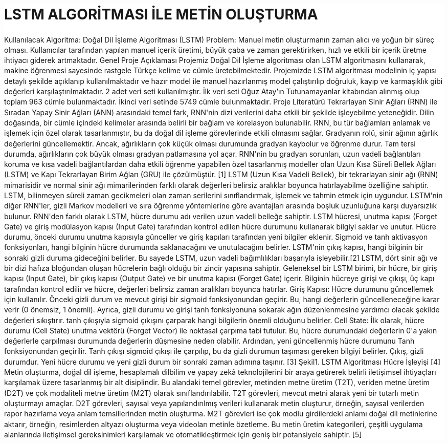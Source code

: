 # LSTM ALGORİTMASI İLE METİN OLUŞTURMA

Kullanılacak Algoritma: Doğal Dil İşleme Algoritması (LSTM)
Problem: Manuel metin oluşturmanın zaman alıcı ve yoğun bir süreç olması. Kullanıcılar tarafından yapılan manuel içerik üretimi, büyük çaba ve zaman gerektirirken, hızlı ve etkili bir içerik üretme ihtiyacı giderek artmaktadır.
Genel Proje Açıklaması
Projemiz Doğal Dil İşleme algoritması olan LSTM algoritmasını kullanarak, makine öğrenmesi sayesinde rastgele Türkçe kelime ve cümle üretebilmektedir. Projemizde LSTM algoritması modelinin iç yapısı detaylı şekilde açıklanıp kullanılmaktadır ve hazır model ile manuel hazırlanmış model çalıştırılıp doğruluk, kayıp ve karmaşıklık gibi değerleri karşılaştırılmaktadır. 2 adet veri seti kullanılmıştır. İlk veri seti Oğuz Atay’ın Tutunamayanlar kitabından alınmış olup toplam 963 cümle bulunmaktadır. İkinci veri setinde 5749 cümle bulunmaktadır.
Proje Literatürü
Tekrarlayan Sinir Ağları (RNN) ile Sıradan Yapay Sinir Ağları (ANN) arasındaki temel fark, RNN'nin dizi verilerini daha etkili bir şekilde işleyebilme yeteneğidir. Dilin doğasında, bir cümle içindeki kelimeler arasında belirli bir bağlam ve korelasyon bulunabilir. RNN, bu tür bağlamları anlamak ve işlemek için özel olarak tasarlanmıştır, bu da doğal dil işleme görevlerinde etkili olmasını sağlar. Gradyanın rolü, sinir ağının ağırlık değerlerini güncellemektir. Ancak, ağırlıkların çok küçük olması durumunda gradyan kaybolur ve öğrenme durur. Tam tersi durumda, ağırlıkların çok büyük olması gradyan patlamasına yol açar. RNN'nin bu gradyan sorunları, uzun vadeli bağlantıları koruma ve kısa vadeli bağlantılardan daha etkili öğrenme yapabilen özel tasarlanmış modeller olan Uzun Kısa Süreli Bellek Ağları (LSTM) ve Kapı Tekrarlayan Birim Ağları (GRU) ile çözülmüştür. [1]
LSTM (Uzun Kısa Vadeli Bellek), bir tekrarlayan sinir ağı (RNN) mimarisidir ve normal sinir ağı mimarilerinden farklı olarak değerleri belirsiz aralıklar boyunca hatırlayabilme özelliğine sahiptir. LSTM, bilinmeyen süreli zaman gecikmeleri olan zaman serilerini sınıflandırmak, işlemek ve tahmin etmek için uygundur. LSTM'nin diğer RNN'ler, gizli Markov modelleri ve sıra öğrenme yöntemlerine göre avantajları arasında boşluk uzunluğuna karşı duyarsızlık bulunur. RNN'den farklı olarak LSTM, hücre durumu adı verilen uzun vadeli belleğe sahiptir. LSTM hücresi, unutma kapısı (Forget Gate) ve giriş modülasyon kapısı (Input Gate) tarafından kontrol edilen hücre durumunu kullanarak bilgiyi saklar ve unutur. Hücre durumu, önceki durumu unutma kapısıyla günceller ve giriş kapıları tarafından yeni bilgiler eklenir. Sigmoid ve tanh aktivasyon fonksiyonları, hangi bilginin hücre durumunda saklanacağını ve unutulacağını belirler. LSTM'nin çıkış kapısı, hangi bilginin bir sonraki gizli duruma gideceğini belirler. Bu sayede LSTM, uzun vadeli bağımlılıkları başarıyla işleyebilir.[2]
LSTM, dört sinir ağı ve bir dizi hafıza bloğundan oluşan hücrelerin bağlı olduğu bir zincir yapısına sahiptir. Geleneksel bir LSTM birimi, bir hücre, bir giriş kapısı (Input Gate), bir çıkış kapısı (Output Gate) ve bir unutma kapısı (Forget Gate) içerir. Bilginin hücreye girişi ve çıkışı, üç kapı tarafından kontrol edilir ve hücre, değerleri belirsiz zaman aralıkları boyunca hatırlar. Giriş Kapısı: Hücre durumunu güncellemek için kullanılır. Önceki gizli durum ve mevcut girişi bir sigmoid fonksiyonundan geçirir. Bu, hangi değerlerin güncelleneceğine karar verir (0 önemsiz, 1 önemli). Ayrıca, gizli durumu ve girişi tanh fonksiyonuna sokarak ağın düzenlenmesine yardımcı olacak şekilde değerleri sıkıştırır. tanh çıkışıyla sigmoid çıkışını çarparak hangi bilgilerin önemli olduğunu belirler. Cell State: İlk olarak, hücre durumu (Cell State) unutma vektörü (Forget Vector) ile noktasal çarpıma tabi tutulur. Bu, hücre durumundaki değerlerin 0'a yakın değerlerle çarpılması
durumunda değerlerin düşmesine neden olabilir. Ardından, yeni güncellenmiş hücre durumunu Tanh fonksiyonundan geçirilir. Tanh çıkışı sigmoid çıkışı ile çarpılıp, bu da gizli durumun taşıması gereken bilgiyi belirler. Çıkış, gizli durumdur. Yeni hücre durumu ve yeni gizli durum bir sonraki zaman adımına taşınır. [3]
Şekil1. LSTM Algoritması Hücre İşleyişi [4]
Metin oluşturma, doğal dil işleme, hesaplamalı dilbilim ve yapay zekâ teknolojilerini bir araya getirerek belirli iletişimsel ihtiyaçları karşılamak üzere tasarlanmış bir alt disiplindir. Bu alandaki temel görevler, metinden metne üretim (T2T), veriden metne üretim (D2T) ve çok modaliteli metne üretim (M2T) olarak sınıflandırılabilir. T2T görevleri, mevcut metni alarak yeni bir tutarlı metin oluşturmayı amaçlar. D2T görevleri, sayısal veya yapılandırılmış verileri kullanarak metin oluşturur, örneğin, sayısal verilerden rapor hazırlama veya anlam temsillerinden metin oluşturma. M2T görevleri ise çok modlu girdilerdeki anlamı doğal dil metinlerine aktarır, örneğin, resimlerden altyazı oluşturma veya videoları metinle özetleme. Bu metin üretim kategorileri, çeşitli uygulama alanlarında iletişimsel gereksinimleri karşılamak ve otomatikleştirmek için geniş bir potansiyele sahiptir. [5]